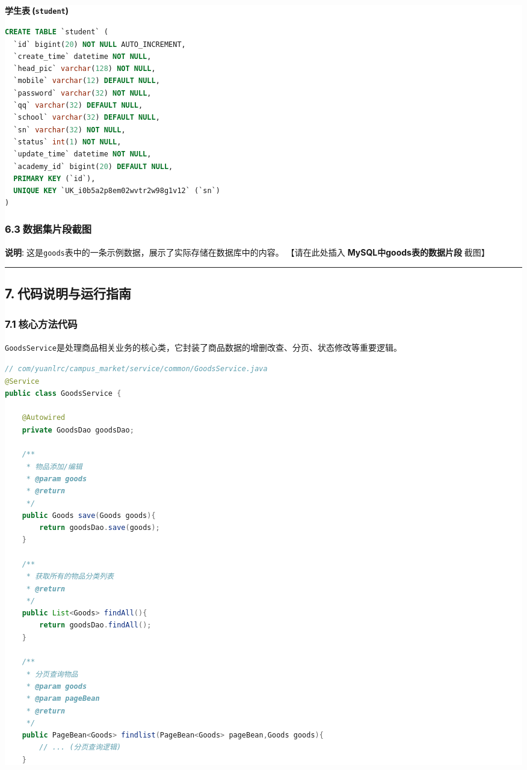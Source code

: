 **学生表 (`student`)**
```sql
CREATE TABLE `student` (
  `id` bigint(20) NOT NULL AUTO_INCREMENT,
  `create_time` datetime NOT NULL,
  `head_pic` varchar(128) NOT NULL,
  `mobile` varchar(12) DEFAULT NULL,
  `password` varchar(32) NOT NULL,
  `qq` varchar(32) DEFAULT NULL,
  `school` varchar(32) DEFAULT NULL,
  `sn` varchar(32) NOT NULL,
  `status` int(1) NOT NULL,
  `update_time` datetime NOT NULL,
  `academy_id` bigint(20) DEFAULT NULL,
  PRIMARY KEY (`id`),
  UNIQUE KEY `UK_i0b5a2p8em02wvtr2w98g1v12` (`sn`)
)
```
### 6.3 数据集片段截图
**说明**: 这是`goods`表中的一条示例数据，展示了实际存储在数据库中的内容。
【请在此处插入 **MySQL中goods表的数据片段** 截图】

---
## 7. 代码说明与运行指南

### 7.1 核心方法代码
`GoodsService`是处理商品相关业务的核心类，它封装了商品数据的增删改查、分页、状态修改等重要逻辑。

```java
// com/yuanlrc/campus_market/service/common/GoodsService.java
@Service
public class GoodsService {

	@Autowired
	private GoodsDao goodsDao;
	
	/**
	 * 物品添加/编辑
	 * @param goods
	 * @return
	 */
	public Goods save(Goods goods){
		return goodsDao.save(goods);
	}
	
	/**
	 * 获取所有的物品分类列表
	 * @return
	 */
	public List<Goods> findAll(){
		return goodsDao.findAll();
	}
	
	/**
	 * 分页查询物品
	 * @param goods
	 * @param pageBean
	 * @return
	 */
	public PageBean<Goods> findlist(PageBean<Goods> pageBean,Goods goods){
		// ... (分页查询逻辑)
	}

```